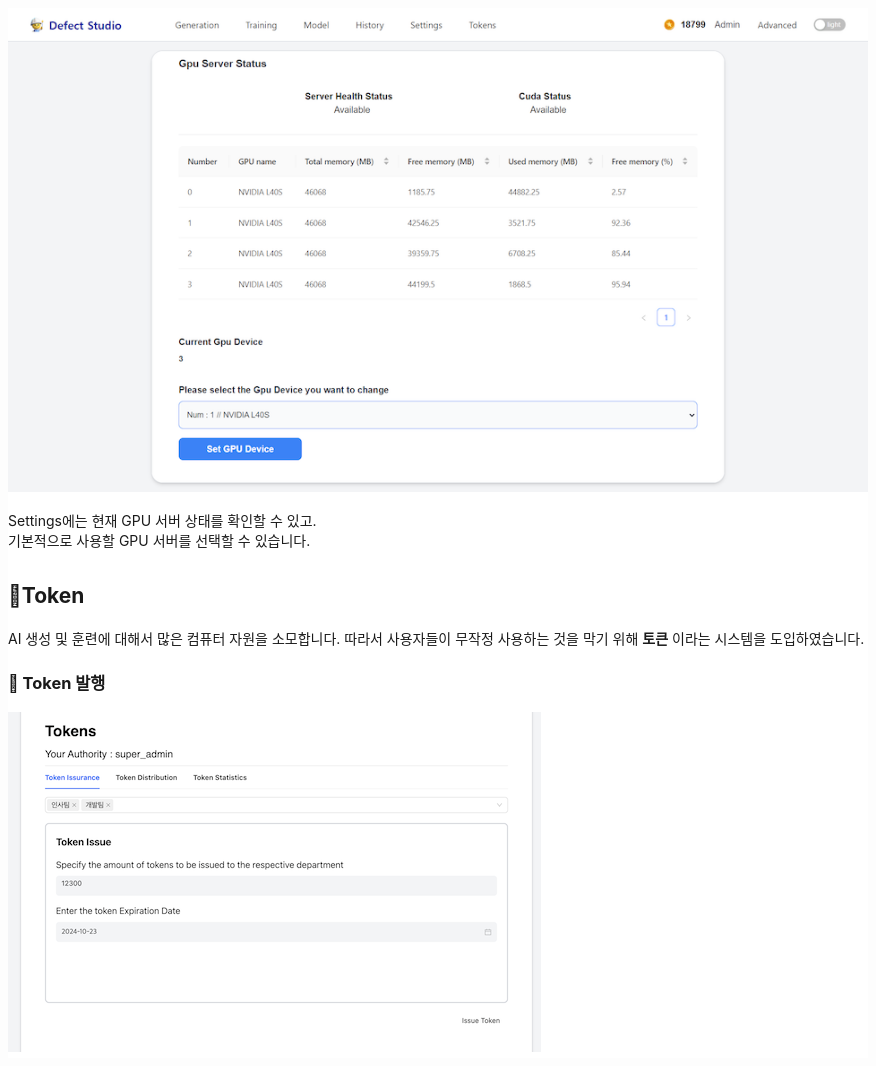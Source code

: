 ![setting](./readme/setting.png)

Settings에는 현재 GPU 서버 상태를 확인할 수 있고.  
기본적으로 사용할 GPU 서버를 선택할 수 있습니다.

## 🎯Token

AI 생성 및 훈련에 대해서 많은 컴퓨터 자원을 소모합니다. 따라서 사용자들이 무작정 사용하는 것을 막기 위해 **토큰** 이라는 시스템을 도입하였습니다.

### 📌 Token 발행

![token_issue](./readme/token_issue.png)
